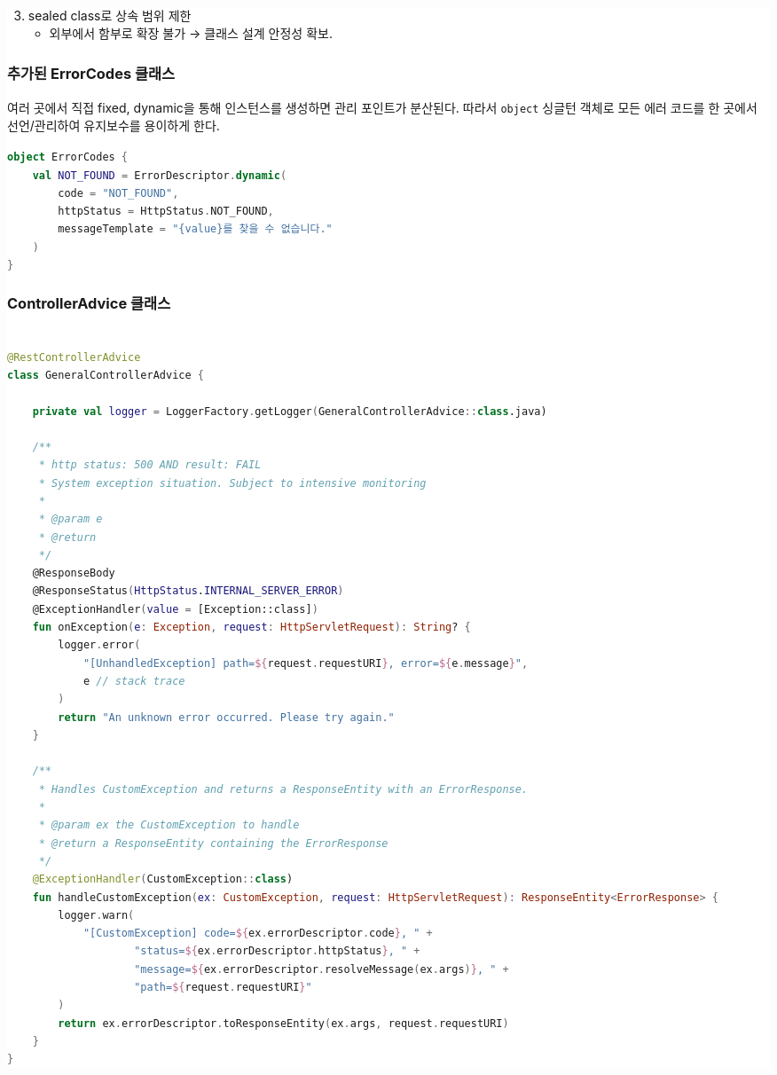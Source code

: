 3. sealed class로 상속 범위 제한
    - 외부에서 함부로 확장 불가 → 클래스 설계 안정성 확보.


### 추가된 ErrorCodes 클래스 
여러 곳에서 직접 fixed, dynamic을 통해 인스턴스를 생성하면 관리 포인트가 분산된다. 따라서 `object` 싱글턴 객체로 모든 에러 코드를 한 곳에서 선언/관리하여 유지보수를 용이하게 한다.
```kotlin
object ErrorCodes {
    val NOT_FOUND = ErrorDescriptor.dynamic(
        code = "NOT_FOUND",
        httpStatus = HttpStatus.NOT_FOUND,
        messageTemplate = "{value}를 찾을 수 없습니다."
    )
}
```

### ControllerAdvice 클래스
```kotlin

@RestControllerAdvice
class GeneralControllerAdvice {

    private val logger = LoggerFactory.getLogger(GeneralControllerAdvice::class.java)

    /**
     * http status: 500 AND result: FAIL
     * System exception situation. Subject to intensive monitoring
     *
     * @param e
     * @return
     */
    @ResponseBody
    @ResponseStatus(HttpStatus.INTERNAL_SERVER_ERROR)
    @ExceptionHandler(value = [Exception::class])
    fun onException(e: Exception, request: HttpServletRequest): String? {
        logger.error(
            "[UnhandledException] path=${request.requestURI}, error=${e.message}",
            e // stack trace
        )
        return "An unknown error occurred. Please try again."
    }

    /**
     * Handles CustomException and returns a ResponseEntity with an ErrorResponse.
     *
     * @param ex the CustomException to handle
     * @return a ResponseEntity containing the ErrorResponse
     */
    @ExceptionHandler(CustomException::class)
    fun handleCustomException(ex: CustomException, request: HttpServletRequest): ResponseEntity<ErrorResponse> {
        logger.warn(
            "[CustomException] code=${ex.errorDescriptor.code}, " +
                    "status=${ex.errorDescriptor.httpStatus}, " +
                    "message=${ex.errorDescriptor.resolveMessage(ex.args)}, " +
                    "path=${request.requestURI}"
        )
        return ex.errorDescriptor.toResponseEntity(ex.args, request.requestURI)
    }
}
```
